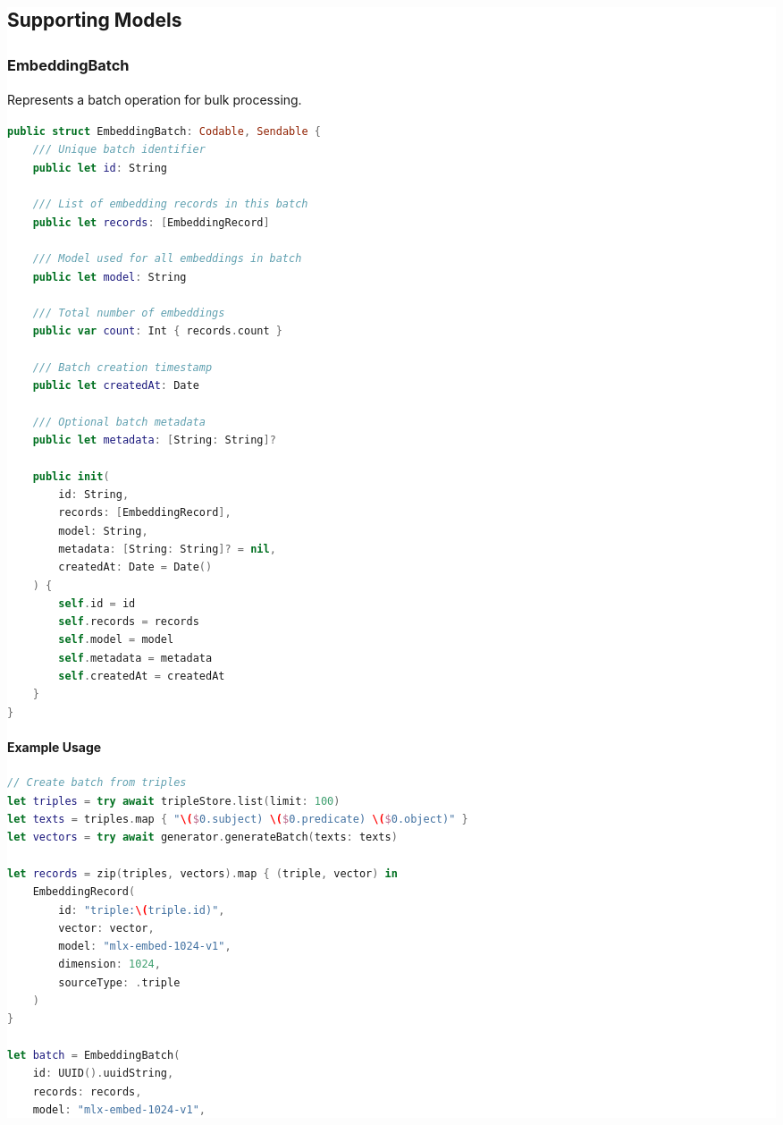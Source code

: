 
## Supporting Models

### EmbeddingBatch

Represents a batch operation for bulk processing.

```swift
public struct EmbeddingBatch: Codable, Sendable {
    /// Unique batch identifier
    public let id: String

    /// List of embedding records in this batch
    public let records: [EmbeddingRecord]

    /// Model used for all embeddings in batch
    public let model: String

    /// Total number of embeddings
    public var count: Int { records.count }

    /// Batch creation timestamp
    public let createdAt: Date

    /// Optional batch metadata
    public let metadata: [String: String]?

    public init(
        id: String,
        records: [EmbeddingRecord],
        model: String,
        metadata: [String: String]? = nil,
        createdAt: Date = Date()
    ) {
        self.id = id
        self.records = records
        self.model = model
        self.metadata = metadata
        self.createdAt = createdAt
    }
}
```

#### Example Usage

```swift
// Create batch from triples
let triples = try await tripleStore.list(limit: 100)
let texts = triples.map { "\($0.subject) \($0.predicate) \($0.object)" }
let vectors = try await generator.generateBatch(texts: texts)

let records = zip(triples, vectors).map { (triple, vector) in
    EmbeddingRecord(
        id: "triple:\(triple.id)",
        vector: vector,
        model: "mlx-embed-1024-v1",
        dimension: 1024,
        sourceType: .triple
    )
}

let batch = EmbeddingBatch(
    id: UUID().uuidString,
    records: records,
    model: "mlx-embed-1024-v1",
```